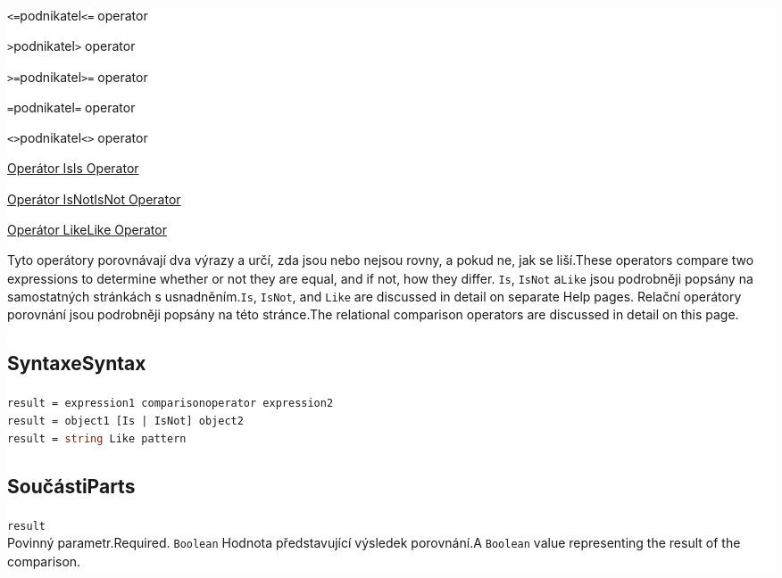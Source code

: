  <span data-ttu-id="a8f8a-105">`<=`podnikatel</span><span class="sxs-lookup"><span data-stu-id="a8f8a-105">`<=` operator</span></span>

 <span data-ttu-id="a8f8a-106">`>`podnikatel</span><span class="sxs-lookup"><span data-stu-id="a8f8a-106">`>` operator</span></span>

 <span data-ttu-id="a8f8a-107">`>=`podnikatel</span><span class="sxs-lookup"><span data-stu-id="a8f8a-107">`>=` operator</span></span>

 <span data-ttu-id="a8f8a-108">`=`podnikatel</span><span class="sxs-lookup"><span data-stu-id="a8f8a-108">`=` operator</span></span>

 <span data-ttu-id="a8f8a-109">`<>`podnikatel</span><span class="sxs-lookup"><span data-stu-id="a8f8a-109">`<>` operator</span></span>

 [<span data-ttu-id="a8f8a-110">Operátor Is</span><span class="sxs-lookup"><span data-stu-id="a8f8a-110">Is Operator</span></span>](../../../visual-basic/language-reference/operators/is-operator.md)

 [<span data-ttu-id="a8f8a-111">Operátor IsNot</span><span class="sxs-lookup"><span data-stu-id="a8f8a-111">IsNot Operator</span></span>](../../../visual-basic/language-reference/operators/isnot-operator.md)

 [<span data-ttu-id="a8f8a-112">Operátor Like</span><span class="sxs-lookup"><span data-stu-id="a8f8a-112">Like Operator</span></span>](../../../visual-basic/language-reference/operators/like-operator.md)

 <span data-ttu-id="a8f8a-113">Tyto operátory porovnávají dva výrazy a určí, zda jsou nebo nejsou rovny, a pokud ne, jak se liší.</span><span class="sxs-lookup"><span data-stu-id="a8f8a-113">These operators compare two expressions to determine whether or not they are equal, and if not, how they differ.</span></span> <span data-ttu-id="a8f8a-114">`Is`, `IsNot` a`Like` jsou podrobněji popsány na samostatných stránkách s usnadněním.</span><span class="sxs-lookup"><span data-stu-id="a8f8a-114">`Is`, `IsNot`, and `Like` are discussed in detail on separate Help pages.</span></span> <span data-ttu-id="a8f8a-115">Relační operátory porovnání jsou podrobněji popsány na této stránce.</span><span class="sxs-lookup"><span data-stu-id="a8f8a-115">The relational comparison operators are discussed in detail on this page.</span></span>

## <a name="syntax"></a><span data-ttu-id="a8f8a-116">Syntaxe</span><span class="sxs-lookup"><span data-stu-id="a8f8a-116">Syntax</span></span>
  
```vb
result = expression1 comparisonoperator expression2  
result = object1 [Is | IsNot] object2  
result = string Like pattern  
```  
  
## <a name="parts"></a><span data-ttu-id="a8f8a-117">Součásti</span><span class="sxs-lookup"><span data-stu-id="a8f8a-117">Parts</span></span>
 `result`  
 <span data-ttu-id="a8f8a-118">Povinný parametr.</span><span class="sxs-lookup"><span data-stu-id="a8f8a-118">Required.</span></span> <span data-ttu-id="a8f8a-119">`Boolean` Hodnota představující výsledek porovnání.</span><span class="sxs-lookup"><span data-stu-id="a8f8a-119">A `Boolean` value representing the result of the comparison.</span></span>
